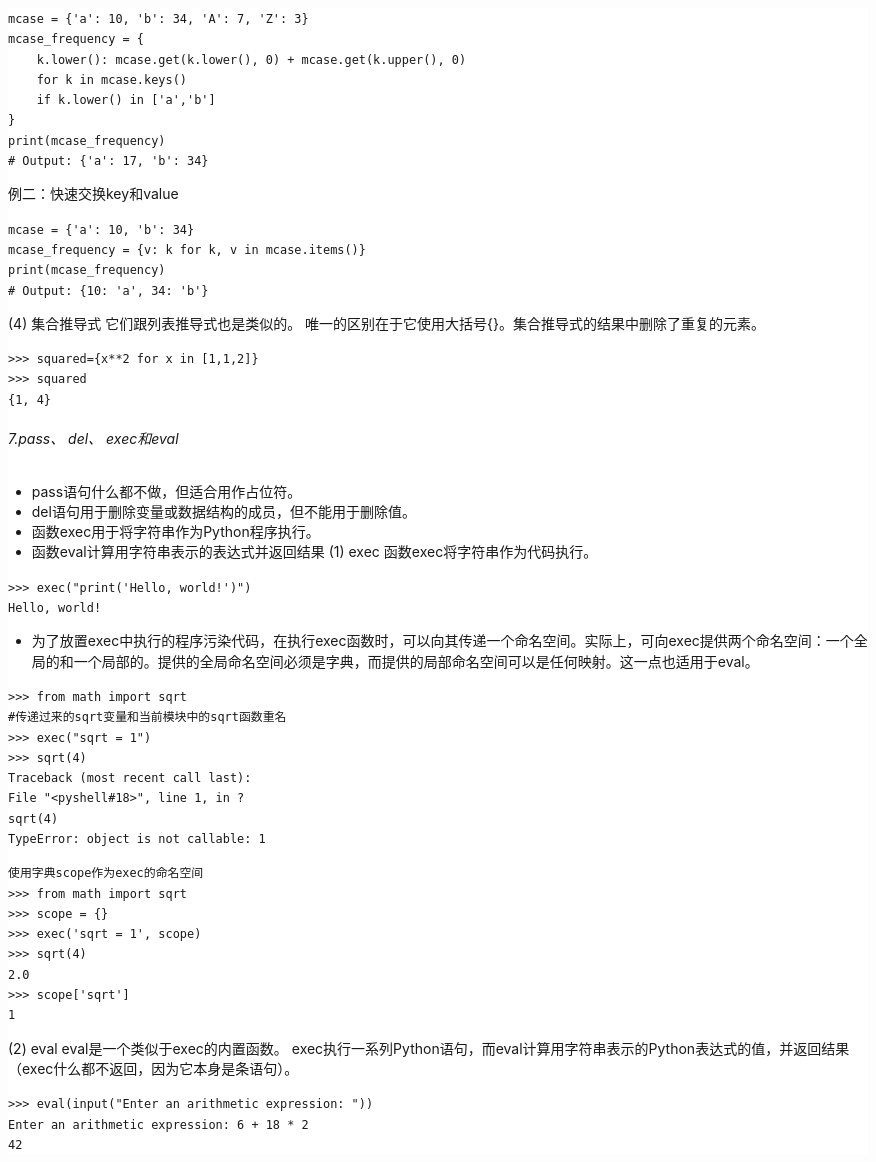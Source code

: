 ```
mcase = {'a': 10, 'b': 34, 'A': 7, 'Z': 3}
mcase_frequency = {
    k.lower(): mcase.get(k.lower(), 0) + mcase.get(k.upper(), 0)
    for k in mcase.keys()
    if k.lower() in ['a','b']
}
print(mcase_frequency)
# Output: {'a': 17, 'b': 34}
```
例二：快速交换key和value
```
mcase = {'a': 10, 'b': 34}
mcase_frequency = {v: k for k, v in mcase.items()} 
print(mcase_frequency) 
# Output: {10: 'a', 34: 'b'}
```
(4) 集合推导式
它们跟列表推导式也是类似的。 唯一的区别在于它使用大括号{}。集合推导式的结果中删除了重复的元素。
```
>>> squared={x**2 for x in [1,1,2]}
>>> squared
{1, 4}
```
###### 7.pass、 del、 exec和eval
- pass语句什么都不做，但适合用作占位符。
- del语句用于删除变量或数据结构的成员，但不能用于删除值。
- 函数exec用于将字符串作为Python程序执行。
- 函数eval计算用字符串表示的表达式并返回结果
(1) exec
函数exec将字符串作为代码执行。
```
>>> exec("print('Hello, world!')")
Hello, world!
```
- 为了放置exec中执行的程序污染代码，在执行exec函数时，可以向其传递一个命名空间。实际上，可向exec提供两个命名空间：一个全局的和一个局部的。提供的全局命名空间必须是字典，而提供的局部命名空间可以是任何映射。这一点也适用于eval。
```
>>> from math import sqrt
#传递过来的sqrt变量和当前模块中的sqrt函数重名
>>> exec("sqrt = 1")  
>>> sqrt(4)
Traceback (most recent call last):
File "<pyshell#18>", line 1, in ?
sqrt(4)
TypeError: object is not callable: 1
```
```
使用字典scope作为exec的命名空间
>>> from math import sqrt
>>> scope = {}
>>> exec('sqrt = 1', scope)
>>> sqrt(4)
2.0
>>> scope['sqrt']
1
```
(2) eval
eval是一个类似于exec的内置函数。 exec执行一系列Python语句，而eval计算用字符串表示的Python表达式的值，并返回结果（exec什么都不返回，因为它本身是条语句）。
```
>>> eval(input("Enter an arithmetic expression: "))
Enter an arithmetic expression: 6 + 18 * 2
42
```